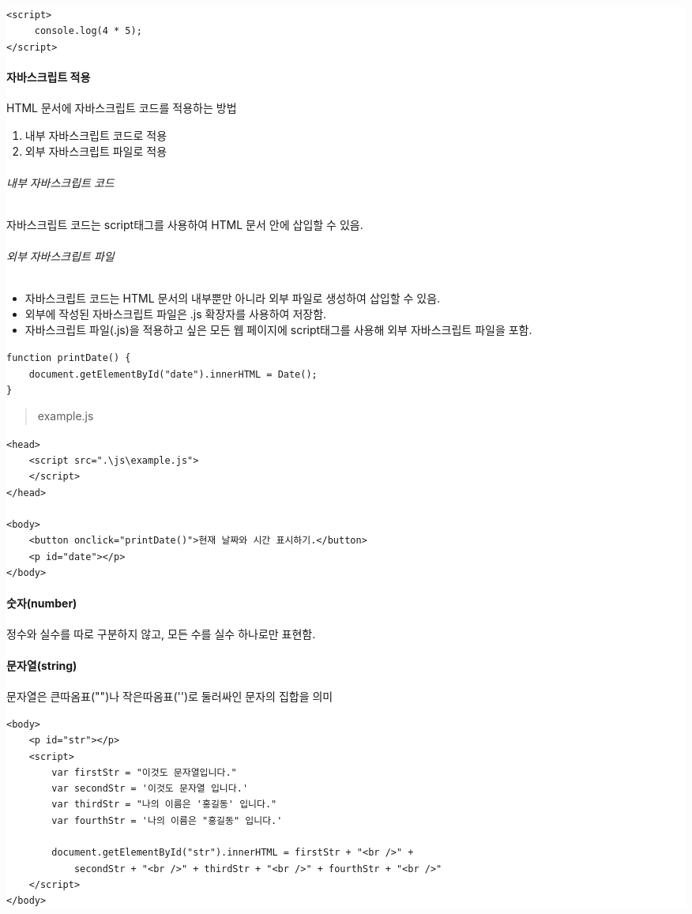 ```
<script>
     console.log(4 * 5);
</script>
```
#### 자바스크립트 적용

HTML 문서에 자바스크립트 코드를 적용하는 방법
1. 내부 자바스크립트 코드로 적용
2. 외부 자바스크립트 파일로 적용

###### 내부 자바스크립트 코드

자바스크립트 코드는 script태그를 사용하여 HTML 문서 안에 삽입할 수 있음.

###### 외부 자바스크립트 파일

- 자바스크립트 코드는 HTML 문서의 내부뿐만 아니라 외부 파일로 생성하여 삽입할 수 있음.
- 외부에 작성된 자바스크립트 파일은 .js 확장자를 사용하여 저장함.
- 자바스크립트 파일(.js)을 적용하고 싶은 모든 웹 페이지에 script태그를 사용해 외부 자바스크립트 파일을 포함.

```
function printDate() {
    document.getElementById("date").innerHTML = Date();
}
```

>example.js

```
<head>
    <script src=".\js\example.js">
    </script>
</head>

<body>
    <button onclick="printDate()">현재 날짜와 시간 표시하기.</button>
    <p id="date"></p>
</body>
```

#### 숫자(number)
정수와 실수를 따로 구분하지 않고, 모든 수를 실수 하나로만 표현함.

#### 문자열(string)
문자열은 큰따옴표("")나 작은따옴표('')로 둘러싸인 문자의 집합을 의미

```
<body>
    <p id="str"></p>
    <script>
        var firstStr = "이것도 문자열입니다."
        var secondStr = '이것도 문자열 입니다.'
        var thirdStr = "나의 이름은 '홍길동' 입니다."
        var fourthStr = '나의 이름은 "홍길동" 입니다.'

        document.getElementById("str").innerHTML = firstStr + "<br />" +
            secondStr + "<br />" + thirdStr + "<br />" + fourthStr + "<br />"
    </script>
</body>
```
